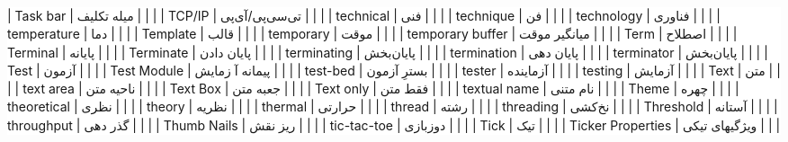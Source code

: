 | Task bar | میله تکلیف | | |
| TCP/IP | تی‌سی‌پی/آی‌پی | | |
| technical | فنی | | |
| technique | فن | | |
| technology | فناوری | | |
| temperature | دما | | |
| Template | قالب | | |
| temporary | موقت | | |
| temporary buffer | میانگیر موقت | | |
| Term | اصطلاح | | |
| Terminal | پایانه | | |
| Terminate | پایان دادن | | |
| terminating | پایان‌بخش | | |
| termination | پایان دهی | | |
| terminator | پایان‌بخش | | |
| Test | آزمون | | |
| Test Module | پیمانه آ زمایش | | |
| test-bed | بسترِ آزمون | | |
| tester | آزماینده | | |
| testing | آزمایش | | |
| Text | متن | | |
| text area | ناحیه متن | | |
| Text Box | جعبه متن | | |
| Text only | فقط متن | | |
| textual name | نام متنی | | |
| Theme | چهره | | |
| theoretical | نظری | | |
| theory | نظریه | | |
| thermal | حرارتی | | |
| thread |  رشته | | |
| threading | نخ‌کشی | | |
| Threshold | آستانه | | |
| throughput | گذر دهی | | |
| Thumb Nails | ریز نقش | | |
| tic-tac-toe | دوزبازی | | |
| Tick | تیک | | |
| Ticker Properties | ویژگیهای تیکی | | |